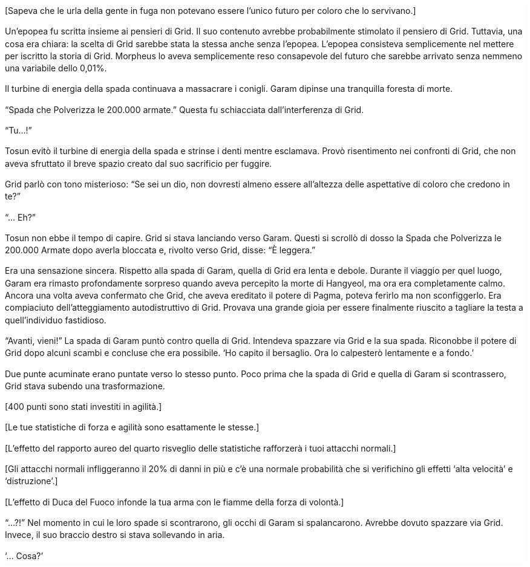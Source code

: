 [Sapeva che le urla della gente in fuga non potevano essere l’unico futuro per coloro che lo servivano.]
 
Un’epopea fu scritta insieme ai pensieri di Grid. Il suo contenuto avrebbe probabilmente stimolato il pensiero di Grid. Tuttavia, una cosa era chiara: la scelta di Grid sarebbe stata la stessa anche senza l’epopea. L’epopea consisteva semplicemente nel mettere per iscritto la storia di Grid. Morpheus lo aveva semplicemente reso consapevole del futuro che sarebbe arrivato senza nemmeno una variabile dello 0,01%.
 
Il turbine di energia della spada continuava a massacrare i conigli. Garam dipinse una tranquilla foresta di morte.
 
“Spada che Polverizza le 200.000 armate.” Questa fu schiacciata dall’interferenza di Grid.
 
“Tu…!”
 
Tosun evitò il turbine di energia della spada e strinse i denti mentre esclamava. Provò risentimento nei confronti di Grid, che non aveva sfruttato il breve spazio creato dal suo sacrificio per fuggire.
 
Grid parlò con tono misterioso: “Se sei un dio, non dovresti almeno essere all’altezza delle aspettative di coloro che credono in te?”
 
“… Eh?”
 
Tosun non ebbe il tempo di capire. Grid si stava lanciando verso Garam. Questi si scrollò di dosso la Spada che Polverizza le 200.000 Armate dopo averla bloccata e, rivolto verso Grid, disse: “È leggera.”
 
Era una sensazione sincera. Rispetto alla spada di Garam, quella di Grid era lenta e debole. Durante il viaggio per quel luogo, Garam era rimasto profondamente sorpreso quando aveva percepito la morte di Hangyeol, ma ora era completamente calmo. Ancora una volta aveva confermato che Grid, che aveva ereditato il potere di Pagma, poteva ferirlo ma non sconfiggerlo. Era compiaciuto dell’atteggiamento autodistruttivo di Grid. Provava una grande gioia per essere finalmente riuscito a tagliare la testa a quell’individuo fastidioso.
 
“Avanti, vieni!” La spada di Garam puntò contro quella di Grid. Intendeva spazzare via Grid e la sua spada. Riconobbe il potere di Grid dopo alcuni scambi e concluse che era possibile. ‘Ho capito il bersaglio. Ora lo calpesterò lentamente e a fondo.’
 
Due punte acuminate erano puntate verso lo stesso punto. Poco prima che la spada di Grid e quella di Garam si scontrassero, Grid stava subendo una trasformazione.
 
[400 punti sono stati investiti in agilità.]
 
[Le tue statistiche di forza e agilità sono esattamente le stesse.]
 
[L’effetto del rapporto aureo del quarto risveglio delle statistiche rafforzerà i tuoi attacchi normali.]
 
[Gli attacchi normali infliggeranno il 20% di danni in più e c’è una normale probabilità che si verifichino gli effetti ‘alta velocità’ e ‘distruzione’.]
 
[L’effetto di Duca del Fuoco infonde la tua arma con le fiamme della forza di volontà.]
 
“…?!” Nel momento in cui le loro spade si scontrarono, gli occhi di Garam si spalancarono. Avrebbe dovuto spazzare via Grid. Invece, il suo braccio destro si stava sollevando in aria.
 
‘… Cosa?’
 